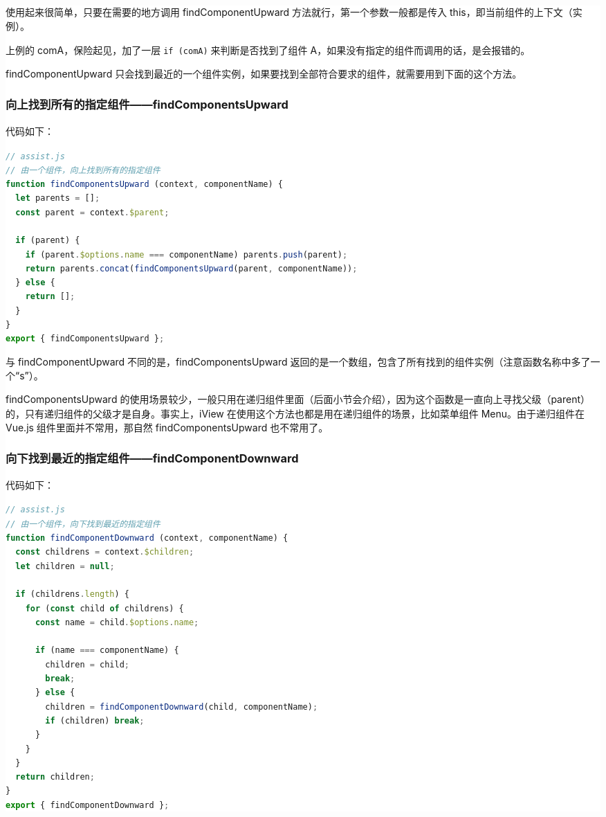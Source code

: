 使用起来很简单，只要在需要的地方调用 findComponentUpward 方法就行，第一个参数一般都是传入 this，即当前组件的上下文（实例）。

上例的 comA，保险起见，加了一层 `if (comA)` 来判断是否找到了组件 A，如果没有指定的组件而调用的话，是会报错的。

findComponentUpward 只会找到最近的一个组件实例，如果要找到全部符合要求的组件，就需要用到下面的这个方法。

### 向上找到所有的指定组件——findComponentsUpward

代码如下：

```js
// assist.js
// 由一个组件，向上找到所有的指定组件
function findComponentsUpward (context, componentName) {
  let parents = [];
  const parent = context.$parent;

  if (parent) {
    if (parent.$options.name === componentName) parents.push(parent);
    return parents.concat(findComponentsUpward(parent, componentName));
  } else {
    return [];
  }
}
export { findComponentsUpward };

```

与 findComponentUpward 不同的是，findComponentsUpward 返回的是一个数组，包含了所有找到的组件实例（注意函数名称中多了一个“s”）。

findComponentsUpward 的使用场景较少，一般只用在递归组件里面（后面小节会介绍），因为这个函数是一直向上寻找父级（parent）的，只有递归组件的父级才是自身。事实上，iView 在使用这个方法也都是用在递归组件的场景，比如菜单组件 Menu。由于递归组件在 Vue.js 组件里面并不常用，那自然 findComponentsUpward 也不常用了。

### 向下找到最近的指定组件——findComponentDownward

代码如下：

```js
// assist.js
// 由一个组件，向下找到最近的指定组件
function findComponentDownward (context, componentName) {
  const childrens = context.$children;
  let children = null;

  if (childrens.length) {
    for (const child of childrens) {
      const name = child.$options.name;

      if (name === componentName) {
        children = child;
        break;
      } else {
        children = findComponentDownward(child, componentName);
        if (children) break;
      }
    }
  }
  return children;
}
export { findComponentDownward };

```
